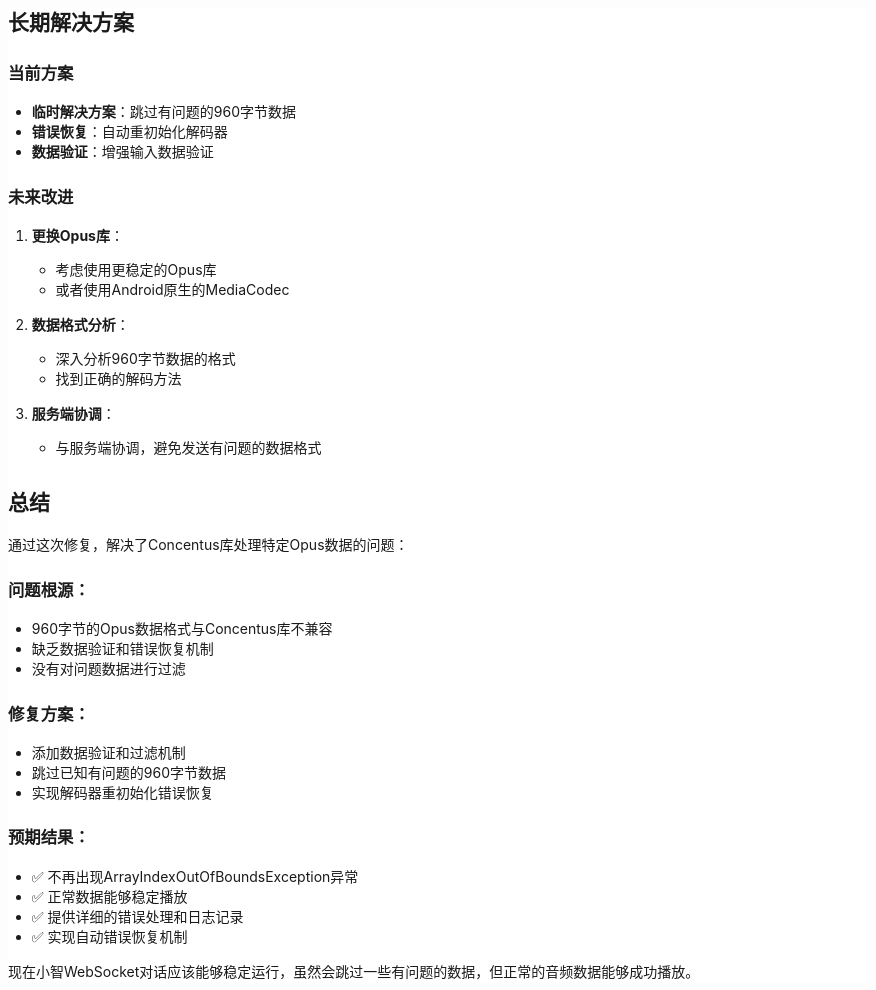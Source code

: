 ## 长期解决方案

### 当前方案
- **临时解决方案**：跳过有问题的960字节数据
- **错误恢复**：自动重初始化解码器
- **数据验证**：增强输入数据验证

### 未来改进
1. **更换Opus库**：
   - 考虑使用更稳定的Opus库
   - 或者使用Android原生的MediaCodec

2. **数据格式分析**：
   - 深入分析960字节数据的格式
   - 找到正确的解码方法

3. **服务端协调**：
   - 与服务端协调，避免发送有问题的数据格式

## 总结

通过这次修复，解决了Concentus库处理特定Opus数据的问题：

### 问题根源：
- 960字节的Opus数据格式与Concentus库不兼容
- 缺乏数据验证和错误恢复机制
- 没有对问题数据进行过滤

### 修复方案：
- 添加数据验证和过滤机制
- 跳过已知有问题的960字节数据
- 实现解码器重初始化错误恢复

### 预期结果：
- ✅ 不再出现ArrayIndexOutOfBoundsException异常
- ✅ 正常数据能够稳定播放
- ✅ 提供详细的错误处理和日志记录
- ✅ 实现自动错误恢复机制

现在小智WebSocket对话应该能够稳定运行，虽然会跳过一些有问题的数据，但正常的音频数据能够成功播放。
